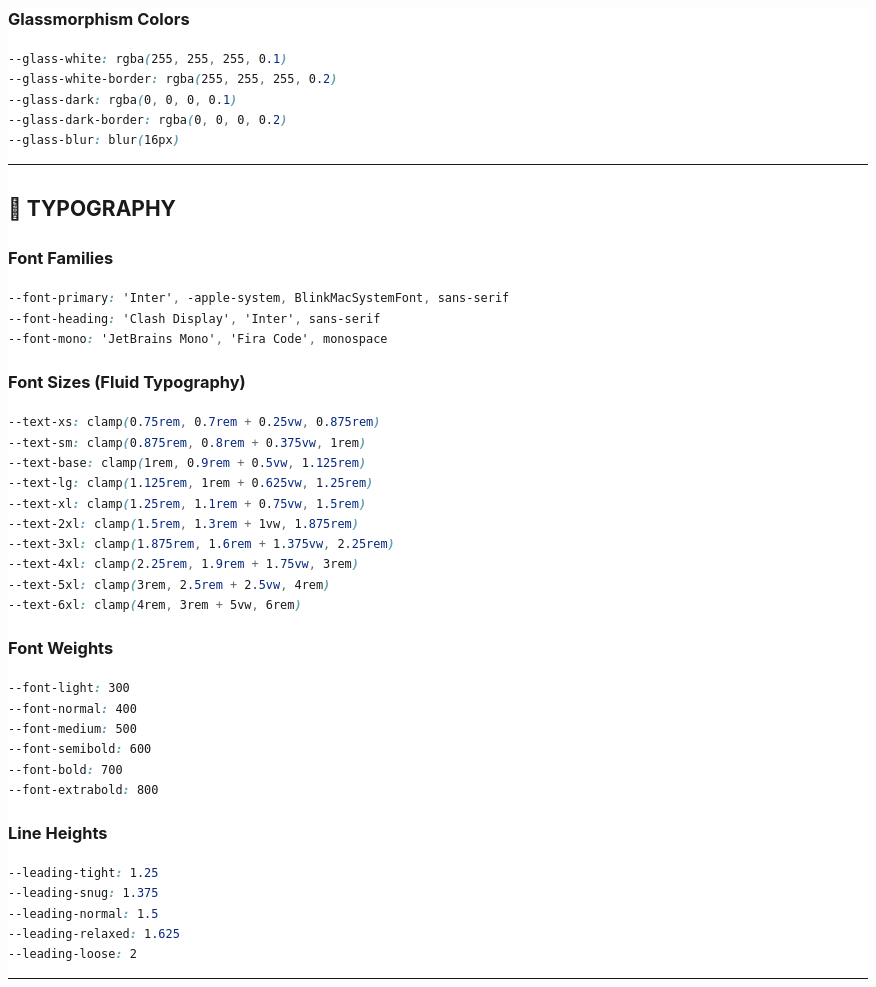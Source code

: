 ### Glassmorphism Colors
```css
--glass-white: rgba(255, 255, 255, 0.1)
--glass-white-border: rgba(255, 255, 255, 0.2)
--glass-dark: rgba(0, 0, 0, 0.1)
--glass-dark-border: rgba(0, 0, 0, 0.2)
--glass-blur: blur(16px)
```

---

## 📝 TYPOGRAPHY

### Font Families
```css
--font-primary: 'Inter', -apple-system, BlinkMacSystemFont, sans-serif
--font-heading: 'Clash Display', 'Inter', sans-serif
--font-mono: 'JetBrains Mono', 'Fira Code', monospace
```

### Font Sizes (Fluid Typography)
```css
--text-xs: clamp(0.75rem, 0.7rem + 0.25vw, 0.875rem)
--text-sm: clamp(0.875rem, 0.8rem + 0.375vw, 1rem)
--text-base: clamp(1rem, 0.9rem + 0.5vw, 1.125rem)
--text-lg: clamp(1.125rem, 1rem + 0.625vw, 1.25rem)
--text-xl: clamp(1.25rem, 1.1rem + 0.75vw, 1.5rem)
--text-2xl: clamp(1.5rem, 1.3rem + 1vw, 1.875rem)
--text-3xl: clamp(1.875rem, 1.6rem + 1.375vw, 2.25rem)
--text-4xl: clamp(2.25rem, 1.9rem + 1.75vw, 3rem)
--text-5xl: clamp(3rem, 2.5rem + 2.5vw, 4rem)
--text-6xl: clamp(4rem, 3rem + 5vw, 6rem)
```

### Font Weights
```css
--font-light: 300
--font-normal: 400
--font-medium: 500
--font-semibold: 600
--font-bold: 700
--font-extrabold: 800
```

### Line Heights
```css
--leading-tight: 1.25
--leading-snug: 1.375
--leading-normal: 1.5
--leading-relaxed: 1.625
--leading-loose: 2
```

---